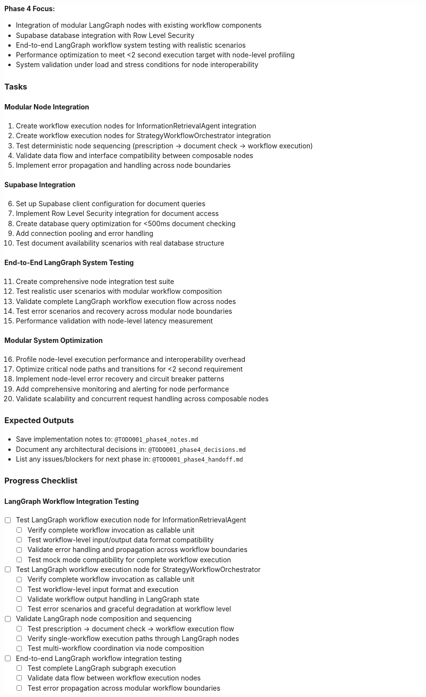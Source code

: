 **Phase 4 Focus:**
- Integration of modular LangGraph nodes with existing workflow components
- Supabase database integration with Row Level Security
- End-to-end LangGraph workflow system testing with realistic scenarios
- Performance optimization to meet <2 second execution target with node-level profiling
- System validation under load and stress conditions for node interoperability

### Tasks

#### Modular Node Integration
1. Create workflow execution nodes for InformationRetrievalAgent integration
2. Create workflow execution nodes for StrategyWorkflowOrchestrator integration
3. Test deterministic node sequencing (prescription → document check → workflow execution)
4. Validate data flow and interface compatibility between composable nodes
5. Implement error propagation and handling across node boundaries

#### Supabase Integration
6. Set up Supabase client configuration for document queries
7. Implement Row Level Security integration for document access
8. Create database query optimization for <500ms document checking
9. Add connection pooling and error handling
10. Test document availability scenarios with real database structure

#### End-to-End LangGraph System Testing
11. Create comprehensive node integration test suite
12. Test realistic user scenarios with modular workflow composition
13. Validate complete LangGraph workflow execution flow across nodes
14. Test error scenarios and recovery across modular node boundaries
15. Performance validation with node-level latency measurement

#### Modular System Optimization
16. Profile node-level execution performance and interoperability overhead
17. Optimize critical node paths and transitions for <2 second requirement
18. Implement node-level error recovery and circuit breaker patterns
19. Add comprehensive monitoring and alerting for node performance
20. Validate scalability and concurrent request handling across composable nodes

### Expected Outputs
- Save implementation notes to: `@TODO001_phase4_notes.md`
- Document any architectural decisions in: `@TODO001_phase4_decisions.md`
- List any issues/blockers for next phase in: `@TODO001_phase4_handoff.md`

### Progress Checklist

#### LangGraph Workflow Integration Testing
- [ ] Test LangGraph workflow execution node for InformationRetrievalAgent
  - [ ] Verify complete workflow invocation as callable unit
  - [ ] Test workflow-level input/output data format compatibility
  - [ ] Validate error handling and propagation across workflow boundaries
  - [ ] Test mock mode compatibility for complete workflow execution
- [ ] Test LangGraph workflow execution node for StrategyWorkflowOrchestrator
  - [ ] Verify complete workflow invocation as callable unit
  - [ ] Test workflow-level input format and execution
  - [ ] Validate workflow output handling in LangGraph state
  - [ ] Test error scenarios and graceful degradation at workflow level
- [ ] Validate LangGraph node composition and sequencing
  - [ ] Test prescription → document check → workflow execution flow
  - [ ] Verify single-workflow execution paths through LangGraph nodes
  - [ ] Test multi-workflow coordination via node composition
- [ ] End-to-end LangGraph workflow integration testing
  - [ ] Test complete LangGraph subgraph execution
  - [ ] Validate data flow between workflow execution nodes
  - [ ] Test error propagation across modular workflow boundaries